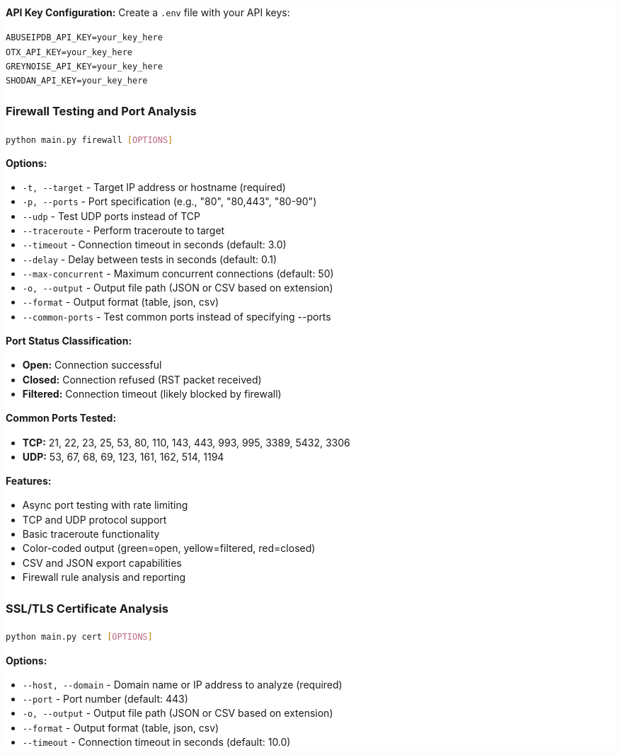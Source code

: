 **API Key Configuration:**
Create a `.env` file with your API keys:
```
ABUSEIPDB_API_KEY=your_key_here
OTX_API_KEY=your_key_here
GREYNOISE_API_KEY=your_key_here
SHODAN_API_KEY=your_key_here
```

### Firewall Testing and Port Analysis

```bash
python main.py firewall [OPTIONS]
```

**Options:**
- `-t, --target` - Target IP address or hostname (required)
- `-p, --ports` - Port specification (e.g., "80", "80,443", "80-90")
- `--udp` - Test UDP ports instead of TCP
- `--traceroute` - Perform traceroute to target
- `--timeout` - Connection timeout in seconds (default: 3.0)
- `--delay` - Delay between tests in seconds (default: 0.1)
- `--max-concurrent` - Maximum concurrent connections (default: 50)
- `-o, --output` - Output file path (JSON or CSV based on extension)
- `--format` - Output format (table, json, csv)
- `--common-ports` - Test common ports instead of specifying --ports

**Port Status Classification:**
- **Open:** Connection successful
- **Closed:** Connection refused (RST packet received)
- **Filtered:** Connection timeout (likely blocked by firewall)

**Common Ports Tested:**
- **TCP:** 21, 22, 23, 25, 53, 80, 110, 143, 443, 993, 995, 3389, 5432, 3306
- **UDP:** 53, 67, 68, 69, 123, 161, 162, 514, 1194

**Features:**
- Async port testing with rate limiting
- TCP and UDP protocol support
- Basic traceroute functionality
- Color-coded output (green=open, yellow=filtered, red=closed)
- CSV and JSON export capabilities
- Firewall rule analysis and reporting

### SSL/TLS Certificate Analysis

```bash
python main.py cert [OPTIONS]
```

**Options:**
- `--host, --domain` - Domain name or IP address to analyze (required)
- `--port` - Port number (default: 443)
- `-o, --output` - Output file path (JSON or CSV based on extension)
- `--format` - Output format (table, json, csv)
- `--timeout` - Connection timeout in seconds (default: 10.0)
